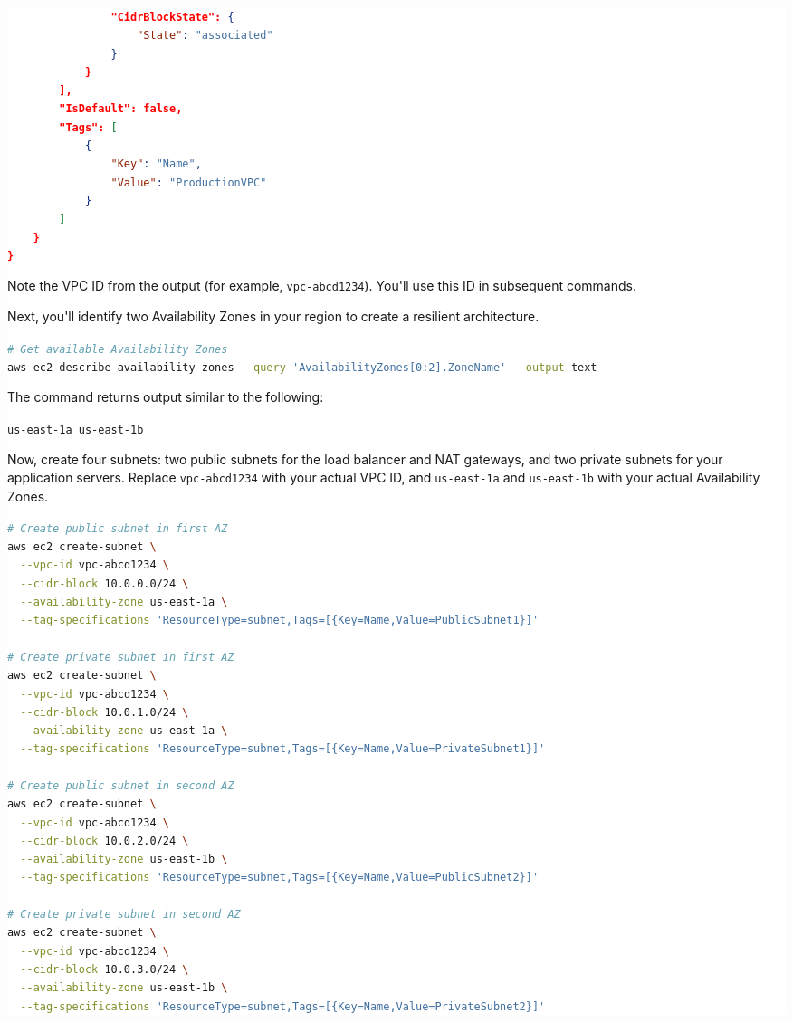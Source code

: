 ```json
                "CidrBlockState": {
                    "State": "associated"
                }
            }
        ],
        "IsDefault": false,
        "Tags": [
            {
                "Key": "Name",
                "Value": "ProductionVPC"
            }
        ]
    }
}
```

Note the VPC ID from the output (for example, `vpc-abcd1234`). You'll use this ID in subsequent commands.

Next, you'll identify two Availability Zones in your region to create a resilient architecture.

```bash
# Get available Availability Zones
aws ec2 describe-availability-zones --query 'AvailabilityZones[0:2].ZoneName' --output text
```

The command returns output similar to the following:

```
us-east-1a us-east-1b
```

Now, create four subnets: two public subnets for the load balancer and NAT gateways, and two private subnets for your application servers. Replace `vpc-abcd1234` with your actual VPC ID, and `us-east-1a` and `us-east-1b` with your actual Availability Zones.

```bash
# Create public subnet in first AZ
aws ec2 create-subnet \
  --vpc-id vpc-abcd1234 \
  --cidr-block 10.0.0.0/24 \
  --availability-zone us-east-1a \
  --tag-specifications 'ResourceType=subnet,Tags=[{Key=Name,Value=PublicSubnet1}]'

# Create private subnet in first AZ
aws ec2 create-subnet \
  --vpc-id vpc-abcd1234 \
  --cidr-block 10.0.1.0/24 \
  --availability-zone us-east-1a \
  --tag-specifications 'ResourceType=subnet,Tags=[{Key=Name,Value=PrivateSubnet1}]'

# Create public subnet in second AZ
aws ec2 create-subnet \
  --vpc-id vpc-abcd1234 \
  --cidr-block 10.0.2.0/24 \
  --availability-zone us-east-1b \
  --tag-specifications 'ResourceType=subnet,Tags=[{Key=Name,Value=PublicSubnet2}]'

# Create private subnet in second AZ
aws ec2 create-subnet \
  --vpc-id vpc-abcd1234 \
  --cidr-block 10.0.3.0/24 \
  --availability-zone us-east-1b \
  --tag-specifications 'ResourceType=subnet,Tags=[{Key=Name,Value=PrivateSubnet2}]'
```
